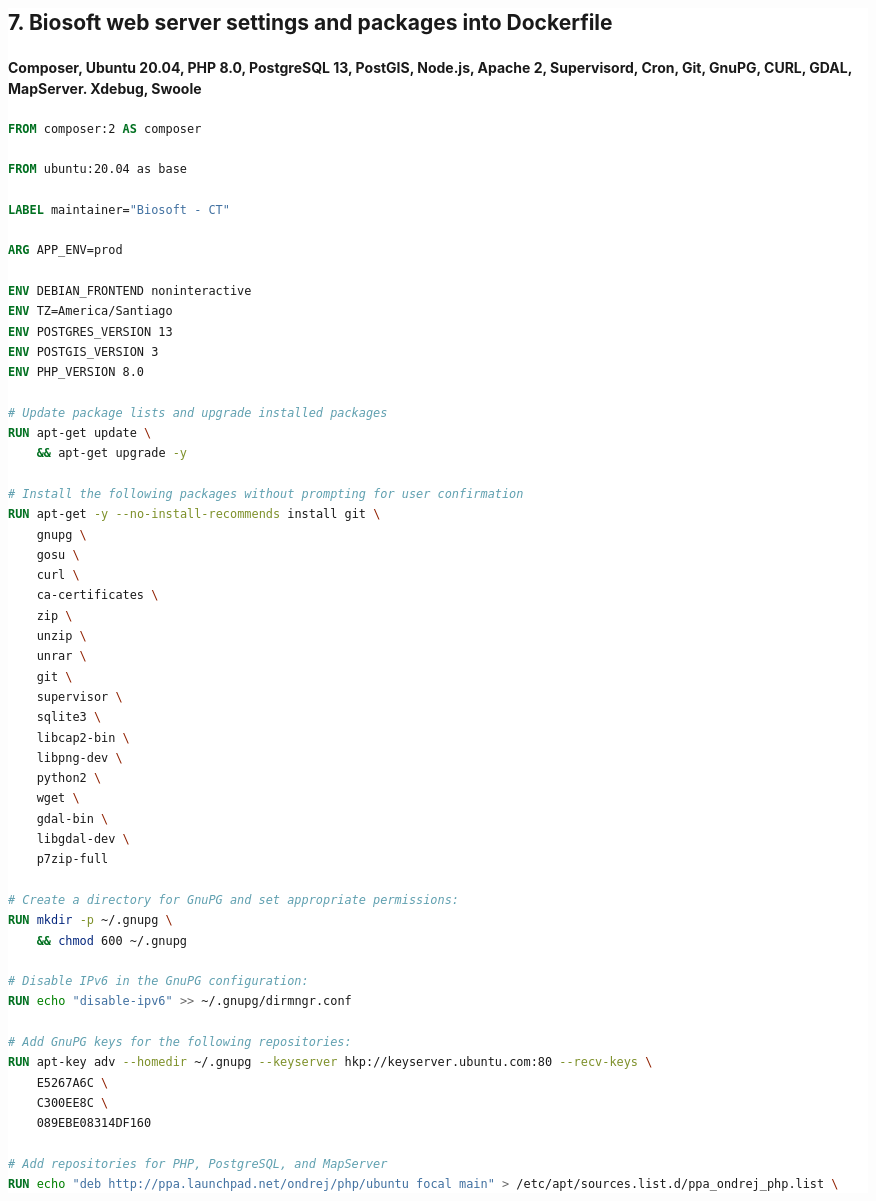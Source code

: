 

## 7. Biosoft web server settings and packages into Dockerfile

#### Composer, Ubuntu 20.04, PHP 8.0, PostgreSQL 13, PostGIS, Node.js, Apache 2, Supervisord, Cron, Git, GnuPG, CURL, GDAL, MapServer. Xdebug, Swoole

```Dockerfile
FROM composer:2 AS composer

FROM ubuntu:20.04 as base

LABEL maintainer="Biosoft - CT"

ARG APP_ENV=prod

ENV DEBIAN_FRONTEND noninteractive
ENV TZ=America/Santiago
ENV POSTGRES_VERSION 13
ENV POSTGIS_VERSION 3
ENV PHP_VERSION 8.0

# Update package lists and upgrade installed packages
RUN apt-get update \
    && apt-get upgrade -y 

# Install the following packages without prompting for user confirmation
RUN apt-get -y --no-install-recommends install git \
    gnupg \
    gosu \
    curl \
    ca-certificates \
    zip \
    unzip \
    unrar \
    git \
    supervisor \
    sqlite3 \
    libcap2-bin \
    libpng-dev \
    python2 \
    wget \
    gdal-bin \
    libgdal-dev \
    p7zip-full 

# Create a directory for GnuPG and set appropriate permissions:
RUN mkdir -p ~/.gnupg \
    && chmod 600 ~/.gnupg 

# Disable IPv6 in the GnuPG configuration:  
RUN echo "disable-ipv6" >> ~/.gnupg/dirmngr.conf
    
# Add GnuPG keys for the following repositories:
RUN apt-key adv --homedir ~/.gnupg --keyserver hkp://keyserver.ubuntu.com:80 --recv-keys \
    E5267A6C \
    C300EE8C \
    089EBE08314DF160
    
# Add repositories for PHP, PostgreSQL, and MapServer
RUN echo "deb http://ppa.launchpad.net/ondrej/php/ubuntu focal main" > /etc/apt/sources.list.d/ppa_ondrej_php.list \
```